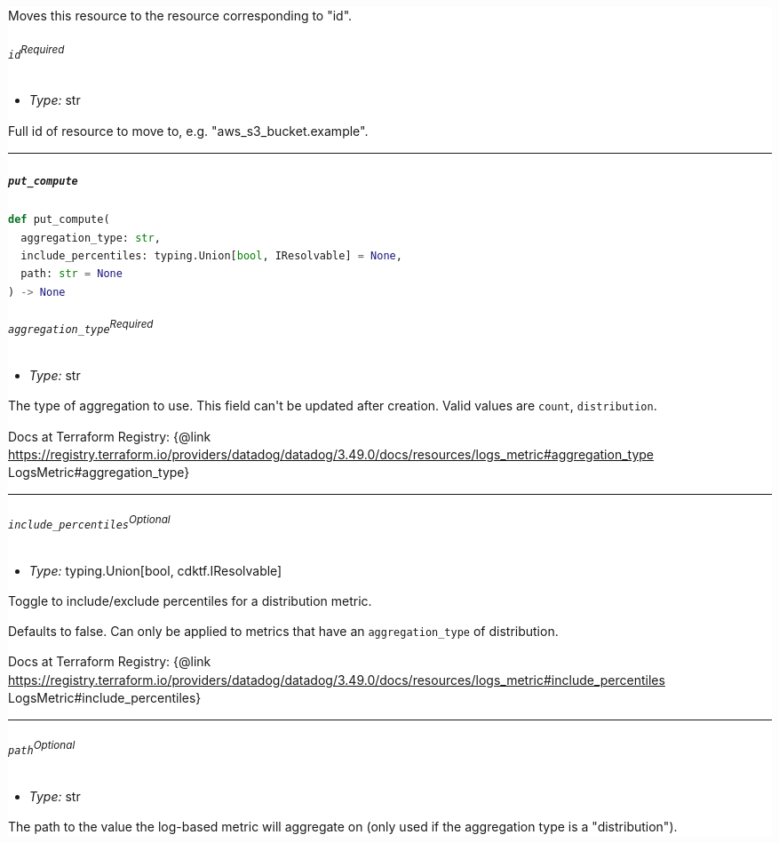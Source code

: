 Moves this resource to the resource corresponding to "id".

###### `id`<sup>Required</sup> <a name="id" id="@cdktf/provider-datadog.logsMetric.LogsMetric.moveToId.parameter.id"></a>

- *Type:* str

Full id of resource to move to, e.g. "aws_s3_bucket.example".

---

##### `put_compute` <a name="put_compute" id="@cdktf/provider-datadog.logsMetric.LogsMetric.putCompute"></a>

```python
def put_compute(
  aggregation_type: str,
  include_percentiles: typing.Union[bool, IResolvable] = None,
  path: str = None
) -> None
```

###### `aggregation_type`<sup>Required</sup> <a name="aggregation_type" id="@cdktf/provider-datadog.logsMetric.LogsMetric.putCompute.parameter.aggregationType"></a>

- *Type:* str

The type of aggregation to use. This field can't be updated after creation. Valid values are `count`, `distribution`.

Docs at Terraform Registry: {@link https://registry.terraform.io/providers/datadog/datadog/3.49.0/docs/resources/logs_metric#aggregation_type LogsMetric#aggregation_type}

---

###### `include_percentiles`<sup>Optional</sup> <a name="include_percentiles" id="@cdktf/provider-datadog.logsMetric.LogsMetric.putCompute.parameter.includePercentiles"></a>

- *Type:* typing.Union[bool, cdktf.IResolvable]

Toggle to include/exclude percentiles for a distribution metric.

Defaults to false. Can only be applied to metrics that have an `aggregation_type` of distribution.

Docs at Terraform Registry: {@link https://registry.terraform.io/providers/datadog/datadog/3.49.0/docs/resources/logs_metric#include_percentiles LogsMetric#include_percentiles}

---

###### `path`<sup>Optional</sup> <a name="path" id="@cdktf/provider-datadog.logsMetric.LogsMetric.putCompute.parameter.path"></a>

- *Type:* str

The path to the value the log-based metric will aggregate on (only used if the aggregation type is a "distribution").
